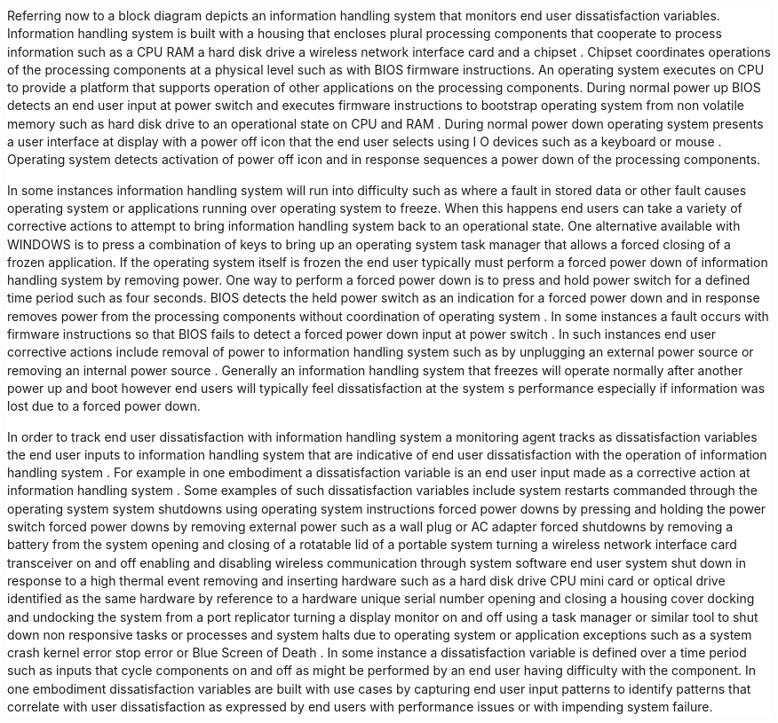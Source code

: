 Referring now to a block diagram depicts an information handling system that monitors end user dissatisfaction variables. Information handling system is built with a housing that encloses plural processing components that cooperate to process information such as a CPU RAM a hard disk drive a wireless network interface card and a chipset . Chipset coordinates operations of the processing components at a physical level such as with BIOS firmware instructions. An operating system executes on CPU to provide a platform that supports operation of other applications on the processing components. During normal power up BIOS detects an end user input at power switch and executes firmware instructions to bootstrap operating system from non volatile memory such as hard disk drive to an operational state on CPU and RAM . During normal power down operating system presents a user interface at display with a power off icon that the end user selects using I O devices such as a keyboard or mouse . Operating system detects activation of power off icon and in response sequences a power down of the processing components.

In some instances information handling system will run into difficulty such as where a fault in stored data or other fault causes operating system or applications running over operating system to freeze. When this happens end users can take a variety of corrective actions to attempt to bring information handling system back to an operational state. One alternative available with WINDOWS is to press a combination of keys to bring up an operating system task manager that allows a forced closing of a frozen application. If the operating system itself is frozen the end user typically must perform a forced power down of information handling system by removing power. One way to perform a forced power down is to press and hold power switch for a defined time period such as four seconds. BIOS detects the held power switch as an indication for a forced power down and in response removes power from the processing components without coordination of operating system . In some instances a fault occurs with firmware instructions so that BIOS fails to detect a forced power down input at power switch . In such instances end user corrective actions include removal of power to information handling system such as by unplugging an external power source or removing an internal power source . Generally an information handling system that freezes will operate normally after another power up and boot however end users will typically feel dissatisfaction at the system s performance especially if information was lost due to a forced power down.

In order to track end user dissatisfaction with information handling system a monitoring agent tracks as dissatisfaction variables the end user inputs to information handling system that are indicative of end user dissatisfaction with the operation of information handling system . For example in one embodiment a dissatisfaction variable is an end user input made as a corrective action at information handling system . Some examples of such dissatisfaction variables include system restarts commanded through the operating system system shutdowns using operating system instructions forced power downs by pressing and holding the power switch forced power downs by removing external power such as a wall plug or AC adapter forced shutdowns by removing a battery from the system opening and closing of a rotatable lid of a portable system turning a wireless network interface card transceiver on and off enabling and disabling wireless communication through system software end user system shut down in response to a high thermal event removing and inserting hardware such as a hard disk drive CPU mini card or optical drive identified as the same hardware by reference to a hardware unique serial number opening and closing a housing cover docking and undocking the system from a port replicator turning a display monitor on and off using a task manager or similar tool to shut down non responsive tasks or processes and system halts due to operating system or application exceptions such as a system crash kernel error stop error or Blue Screen of Death . In some instance a dissatisfaction variable is defined over a time period such as inputs that cycle components on and off as might be performed by an end user having difficulty with the component. In one embodiment dissatisfaction variables are built with use cases by capturing end user input patterns to identify patterns that correlate with user dissatisfaction as expressed by end users with performance issues or with impending system failure.
